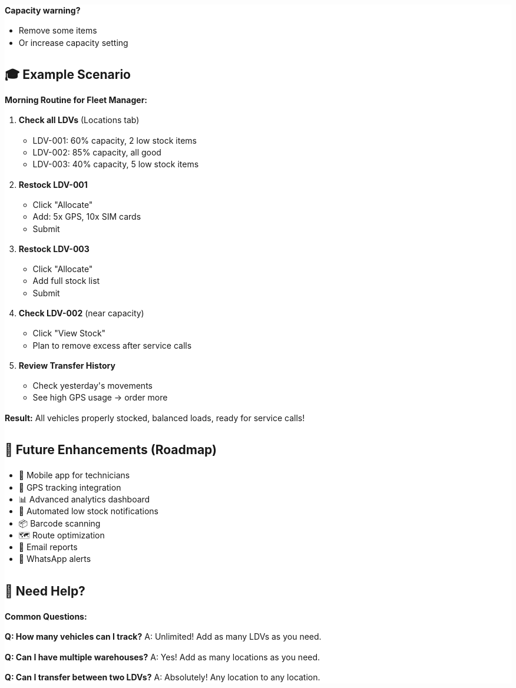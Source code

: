 **Capacity warning?**
- Remove some items
- Or increase capacity setting

## 🎓 Example Scenario

**Morning Routine for Fleet Manager:**

1. **Check all LDVs** (Locations tab)
   - LDV-001: 60% capacity, 2 low stock items
   - LDV-002: 85% capacity, all good
   - LDV-003: 40% capacity, 5 low stock items

2. **Restock LDV-001**
   - Click "Allocate"
   - Add: 5x GPS, 10x SIM cards
   - Submit

3. **Restock LDV-003**
   - Click "Allocate"
   - Add full stock list
   - Submit

4. **Check LDV-002** (near capacity)
   - Click "View Stock"
   - Plan to remove excess after service calls

5. **Review Transfer History**
   - Check yesterday's movements
   - See high GPS usage → order more

**Result:** All vehicles properly stocked, balanced loads, ready for service calls!

## 🔮 Future Enhancements (Roadmap)
- 📱 Mobile app for technicians
- 📍 GPS tracking integration
- 📊 Advanced analytics dashboard
- 🔔 Automated low stock notifications
- 📦 Barcode scanning
- 🗺️ Route optimization
- 📧 Email reports
- 📱 WhatsApp alerts

## 💬 Need Help?

**Common Questions:**

**Q: How many vehicles can I track?**
A: Unlimited! Add as many LDVs as you need.

**Q: Can I have multiple warehouses?**
A: Yes! Add as many locations as you need.

**Q: Can I transfer between two LDVs?**
A: Absolutely! Any location to any location.
